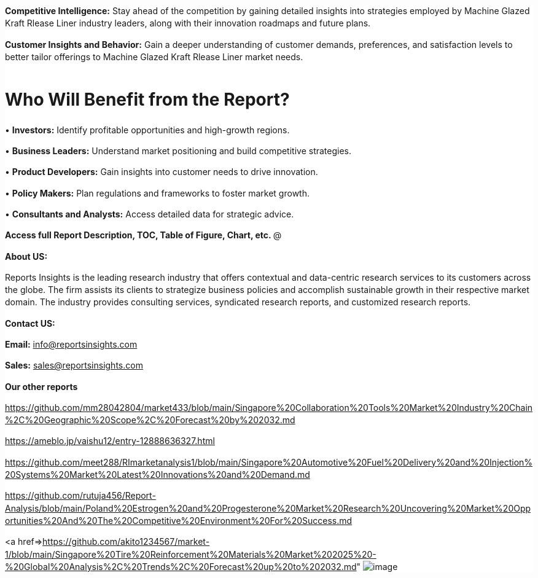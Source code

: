 <strong>Competitive Intelligence:</strong>
Stay ahead of the competition by gaining detailed insights into strategies employed by Machine Glazed Kraft Rlease Liner industry leaders, along with their innovation roadmaps and future plans.

<strong>Customer Insights and Behavior:</strong>
Gain a deeper understanding of customer demands, preferences, and satisfaction levels to better tailor offerings to Machine Glazed Kraft Rlease Liner market needs.

# <strong>Who Will Benefit from the Report?</strong>

• <strong>Investors:</strong> Identify profitable opportunities and high-growth regions.

• <strong>Business Leaders:</strong> Understand market positioning and build competitive strategies.

• <strong>Product Developers:</strong> Gain insights into customer needs to drive innovation.

• <strong>Policy Makers:</strong> Plan regulations and frameworks to foster market growth.

• <strong>Consultants and Analysts:</strong> Access detailed data for strategic advice.
</ul>
<strong>Access full Report Description, TOC, Table of Figure, Chart, etc. </strong>@  <a href= style=color:#0000ff;></a></font>

<strong><strong>About US</strong>:</strong>

Reports Insights is the leading research industry that offers contextual and data-centric research services to its customers across the globe. The firm assists its clients to strategize business policies and accomplish sustainable growth in their respective market domain. The industry provides consulting services, syndicated research reports, and customized research reports.

<strong>Contact US:</strong>

<p class=""""><b>Email:</b> <a href=mailto:info@reportsinsights.com>info@reportsinsights.com</a></p>
<p class=""""><b>Sales:</b> <a href=mailto:sales@reportsinsights.com>sales@reportsinsights.com</a></p>

<strong>Our other reports</strong>

<a href=https://github.com/mm28042804/market433/blob/main/Singapore%20Collaboration%20Tools%20Market%20Industry%20Chain%2C%20Geographic%20Scope%2C%20Forecast%20by%202032.md>https://github.com/mm28042804/market433/blob/main/Singapore%20Collaboration%20Tools%20Market%20Industry%20Chain%2C%20Geographic%20Scope%2C%20Forecast%20by%202032.md</a>

<a href=https://ameblo.jp/vaishu12/entry-12888636327.html>https://ameblo.jp/vaishu12/entry-12888636327.html</a>

<a href=https://github.com/meet288/RImarketanalysis1/blob/main/Singapore%20Automotive%20Fuel%20Delivery%20and%20Injection%20Systems%20Market%20Latest%20Innovations%20and%20Demand.md>https://github.com/meet288/RImarketanalysis1/blob/main/Singapore%20Automotive%20Fuel%20Delivery%20and%20Injection%20Systems%20Market%20Latest%20Innovations%20and%20Demand.md</a>

<a href=https://github.com/rutuja456/Report-Analysis/blob/main/Poland%20Estrogen%20and%20Progesterone%20Market%20Research%20Uncovering%20Market%20Opportunities%20And%20The%20Competitive%20Environment%20For%20Success.md>https://github.com/rutuja456/Report-Analysis/blob/main/Poland%20Estrogen%20and%20Progesterone%20Market%20Research%20Uncovering%20Market%20Opportunities%20And%20The%20Competitive%20Environment%20For%20Success.md</a>

<a href=>https://github.com/akito1234567/market-1/blob/main/Singapore%20Tire%20Reinforcement%20Materials%20Market%202025%20-%20Global%20Analysis%2C%20Trends%2C%20Forecast%20up%20to%202032.md</a>"
![image](https://github.com/user-attachments/assets/70a1994a-306c-4ca1-b9d7-185a997e22bc)
